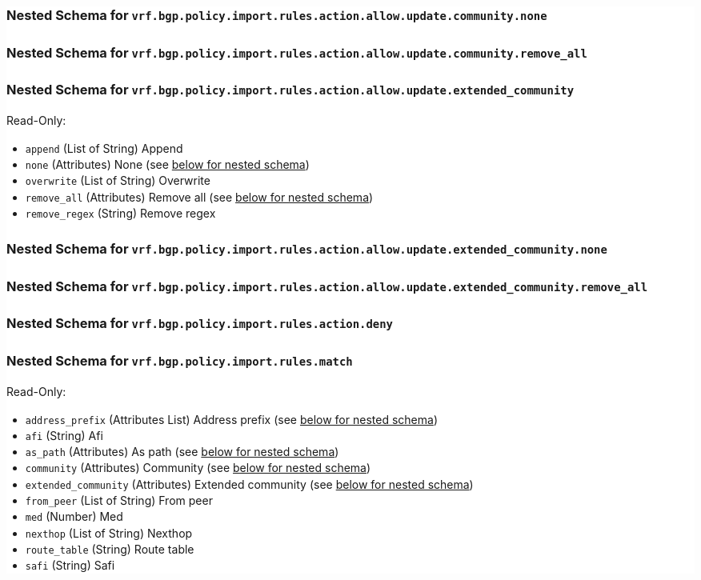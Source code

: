 <a id="nestedatt--vrf--bgp--policy--import--rules--action--allow--update--community--none"></a>
### Nested Schema for `vrf.bgp.policy.import.rules.action.allow.update.community.none`


<a id="nestedatt--vrf--bgp--policy--import--rules--action--allow--update--community--remove_all"></a>
### Nested Schema for `vrf.bgp.policy.import.rules.action.allow.update.community.remove_all`



<a id="nestedatt--vrf--bgp--policy--import--rules--action--allow--update--extended_community"></a>
### Nested Schema for `vrf.bgp.policy.import.rules.action.allow.update.extended_community`

Read-Only:

- `append` (List of String) Append
- `none` (Attributes) None (see [below for nested schema](#nestedatt--vrf--bgp--policy--import--rules--action--allow--update--extended_community--none))
- `overwrite` (List of String) Overwrite
- `remove_all` (Attributes) Remove all (see [below for nested schema](#nestedatt--vrf--bgp--policy--import--rules--action--allow--update--extended_community--remove_all))
- `remove_regex` (String) Remove regex

<a id="nestedatt--vrf--bgp--policy--import--rules--action--allow--update--extended_community--none"></a>
### Nested Schema for `vrf.bgp.policy.import.rules.action.allow.update.extended_community.none`


<a id="nestedatt--vrf--bgp--policy--import--rules--action--allow--update--extended_community--remove_all"></a>
### Nested Schema for `vrf.bgp.policy.import.rules.action.allow.update.extended_community.remove_all`





<a id="nestedatt--vrf--bgp--policy--import--rules--action--deny"></a>
### Nested Schema for `vrf.bgp.policy.import.rules.action.deny`



<a id="nestedatt--vrf--bgp--policy--import--rules--match"></a>
### Nested Schema for `vrf.bgp.policy.import.rules.match`

Read-Only:

- `address_prefix` (Attributes List) Address prefix (see [below for nested schema](#nestedatt--vrf--bgp--policy--import--rules--match--address_prefix))
- `afi` (String) Afi
- `as_path` (Attributes) As path (see [below for nested schema](#nestedatt--vrf--bgp--policy--import--rules--match--as_path))
- `community` (Attributes) Community (see [below for nested schema](#nestedatt--vrf--bgp--policy--import--rules--match--community))
- `extended_community` (Attributes) Extended community (see [below for nested schema](#nestedatt--vrf--bgp--policy--import--rules--match--extended_community))
- `from_peer` (List of String) From peer
- `med` (Number) Med
- `nexthop` (List of String) Nexthop
- `route_table` (String) Route table
- `safi` (String) Safi
